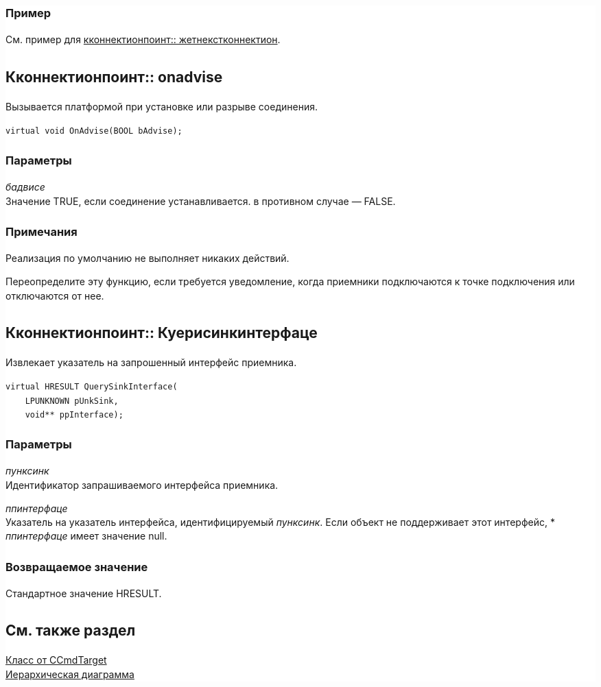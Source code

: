 ### <a name="example"></a>Пример

  См. пример для [кконнектионпоинт:: жетнекстконнектион](#getnextconnection).

## <a name="cconnectionpointonadvise"></a><a name="onadvise"></a>Кконнектионпоинт:: onadvise

Вызывается платформой при установке или разрыве соединения.

```
virtual void OnAdvise(BOOL bAdvise);
```

### <a name="parameters"></a>Параметры

*бадвисе*<br/>
Значение TRUE, если соединение устанавливается. в противном случае — FALSE.

### <a name="remarks"></a>Примечания

Реализация по умолчанию не выполняет никаких действий.

Переопределите эту функцию, если требуется уведомление, когда приемники подключаются к точке подключения или отключаются от нее.

## <a name="cconnectionpointquerysinkinterface"></a><a name="querysinkinterface"></a>Кконнектионпоинт:: Куерисинкинтерфаце

Извлекает указатель на запрошенный интерфейс приемника.

```
virtual HRESULT QuerySinkInterface(
    LPUNKNOWN pUnkSink,
    void** ppInterface);
```

### <a name="parameters"></a>Параметры

*пунксинк*<br/>
Идентификатор запрашиваемого интерфейса приемника.

*ппинтерфаце*<br/>
Указатель на указатель интерфейса, идентифицируемый *пунксинк*. Если объект не поддерживает этот интерфейс, \* *ппинтерфаце* имеет значение null.

### <a name="return-value"></a>Возвращаемое значение

Стандартное значение HRESULT.

## <a name="see-also"></a>См. также раздел

[Класс от CCmdTarget](../../mfc/reference/ccmdtarget-class.md)<br/>
[Иерархическая диаграмма](../../mfc/hierarchy-chart.md)
